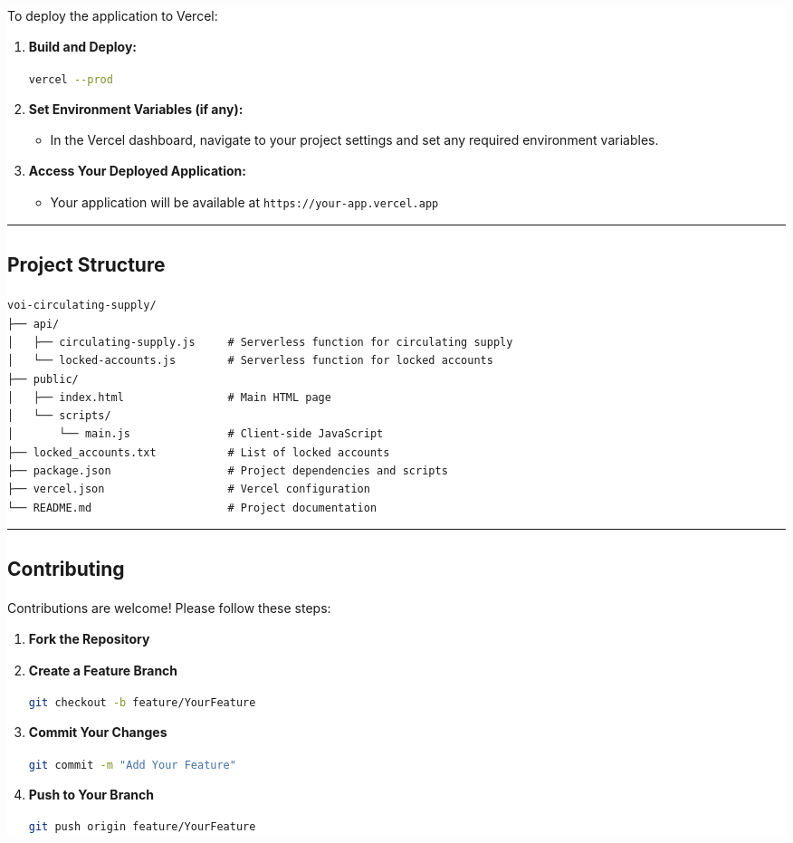 To deploy the application to Vercel:

1. **Build and Deploy:**

   ```bash
   vercel --prod
   ```

2. **Set Environment Variables (if any):**

   - In the Vercel dashboard, navigate to your project settings and set any required environment variables.

3. **Access Your Deployed Application:**

   - Your application will be available at `https://your-app.vercel.app`

---

## Project Structure

```
voi-circulating-supply/
├── api/
│   ├── circulating-supply.js     # Serverless function for circulating supply
│   └── locked-accounts.js        # Serverless function for locked accounts
├── public/
│   ├── index.html                # Main HTML page
│   └── scripts/
│       └── main.js               # Client-side JavaScript
├── locked_accounts.txt           # List of locked accounts
├── package.json                  # Project dependencies and scripts
├── vercel.json                   # Vercel configuration
└── README.md                     # Project documentation
```

---

## Contributing

Contributions are welcome! Please follow these steps:

1. **Fork the Repository**

2. **Create a Feature Branch**

   ```bash
   git checkout -b feature/YourFeature
   ```

3. **Commit Your Changes**

   ```bash
   git commit -m "Add Your Feature"
   ```

4. **Push to Your Branch**

   ```bash
   git push origin feature/YourFeature
   ```
